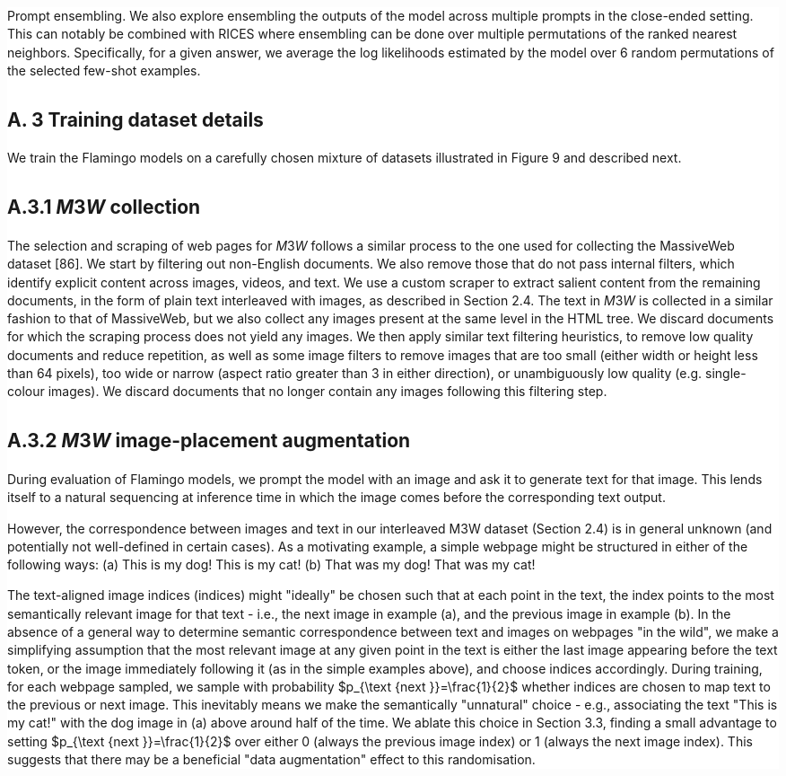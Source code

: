 Prompt ensembling. We also explore ensembling the outputs of the model across multiple prompts in the close-ended setting. This can notably be combined with RICES where ensembling can be done over multiple permutations of the ranked nearest neighbors. Specifically, for a given answer, we average the log likelihoods estimated by the model over 6 random permutations of the selected few-shot examples.

## A. 3 Training dataset details

We train the Flamingo models on a carefully chosen mixture of datasets illustrated in Figure 9 and described next.

## A.3.1 $M 3 W$ collection

The selection and scraping of web pages for $M 3 W$ follows a similar process to the one used for collecting the MassiveWeb dataset [86]. We start by filtering out non-English documents. We also remove those that do not pass internal filters, which identify explicit content across images, videos, and text. We use a custom scraper to extract salient content from the remaining documents, in the form of plain text interleaved with images, as described in Section 2.4. The text in $M 3 W$ is collected in a similar fashion to that of MassiveWeb, but we also collect any images present at the same level in the HTML tree. We discard documents for which the scraping process does not yield any images.
We then apply similar text filtering heuristics, to remove low quality documents and reduce repetition, as well as some image filters to remove images that are too small (either width or height less than 64 pixels), too wide or narrow (aspect ratio greater than 3 in either direction), or unambiguously low quality (e.g. single-colour images). We discard documents that no longer contain any images following this filtering step.

## A.3.2 $M 3 W$ image-placement augmentation

During evaluation of Flamingo models, we prompt the model with an image and ask it to generate text for that image. This lends itself to a natural sequencing at inference time in which the image comes before the corresponding text output.

However, the correspondence between images and text in our interleaved M3W dataset (Section 2.4) is in general unknown (and potentially not well-defined in certain cases). As a motivating example, a simple webpage might be structured in either of the following ways:
(a) This is my dog! <dog image> This is my cat! <cat image>
(b) <dog image> That was my dog! <cat image> That was my cat!

The text-aligned image indices (indices) might "ideally" be chosen such that at each point in the text, the index points to the most semantically relevant image for that text - i.e., the next image in example (a), and the previous image in example (b). In the absence of a general way to determine semantic correspondence between text and images on webpages "in the wild", we make a simplifying assumption that the most relevant image at any given point in the text is either the last image appearing before the text token, or the image immediately following it (as in the simple examples above), and choose indices accordingly.
During training, for each webpage sampled, we sample with probability $p_{\text {next }}=\frac{1}{2}$ whether indices are chosen to map text to the previous or next image. This inevitably means we make the semantically "unnatural" choice - e.g., associating the text "This is my cat!" with the dog image in (a) above around half of the time. We ablate this choice in Section 3.3, finding a small advantage to setting $p_{\text {next }}=\frac{1}{2}$ over either 0 (always the previous image index) or 1 (always the next image index). This suggests that there may be a beneficial "data augmentation" effect to this randomisation.
